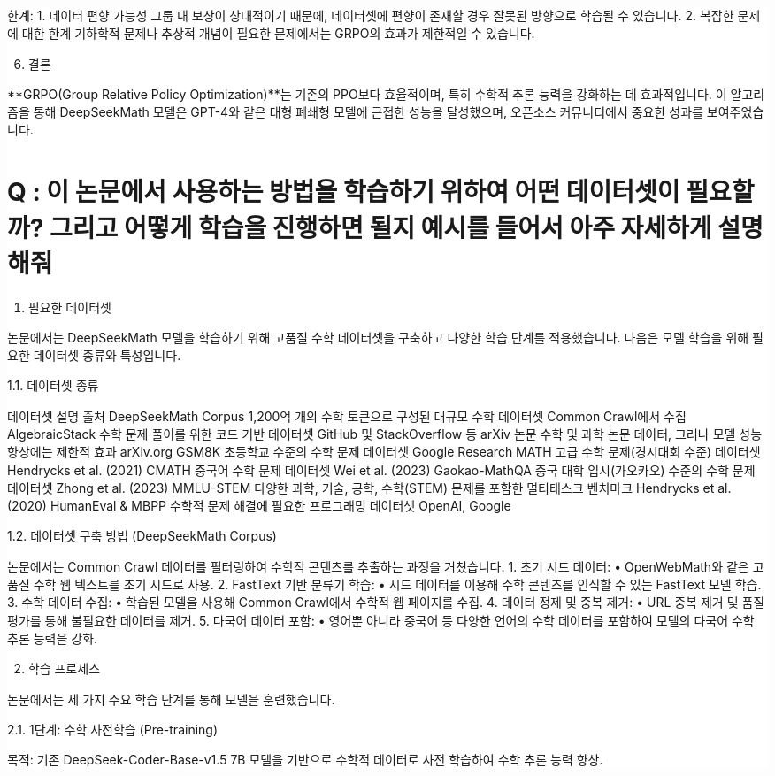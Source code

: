 한계:
	1.	데이터 편향 가능성
그룹 내 보상이 상대적이기 때문에, 데이터셋에 편향이 존재할 경우 잘못된 방향으로 학습될 수 있습니다.
	2.	복잡한 문제에 대한 한계
기하학적 문제나 추상적 개념이 필요한 문제에서는 GRPO의 효과가 제한적일 수 있습니다.

6. 결론

**GRPO(Group Relative Policy Optimization)**는 기존의 PPO보다 효율적이며, 특히 수학적 추론 능력을 강화하는 데 효과적입니다. 이 알고리즘을 통해 DeepSeekMath 모델은 GPT-4와 같은 대형 폐쇄형 모델에 근접한 성능을 달성했으며, 오픈소스 커뮤니티에서 중요한 성과를 보여주었습니다.

# Q : 이 논문에서 사용하는 방법을 학습하기 위하여 어떤 데이터셋이 필요할까? 그리고 어떻게 학습을 진행하면 될지 예시를 들어서 아주 자세하게 설명해줘



1. 필요한 데이터셋

논문에서는 DeepSeekMath 모델을 학습하기 위해 고품질 수학 데이터셋을 구축하고 다양한 학습 단계를 적용했습니다. 다음은 모델 학습을 위해 필요한 데이터셋 종류와 특성입니다.

1.1. 데이터셋 종류

데이터셋	설명	출처
DeepSeekMath Corpus	1,200억 개의 수학 토큰으로 구성된 대규모 수학 데이터셋	Common Crawl에서 수집
AlgebraicStack	수학 문제 풀이를 위한 코드 기반 데이터셋	GitHub 및 StackOverflow 등
arXiv 논문	수학 및 과학 논문 데이터, 그러나 모델 성능 향상에는 제한적 효과	arXiv.org
GSM8K	초등학교 수준의 수학 문제 데이터셋	Google Research
MATH	고급 수학 문제(경시대회 수준) 데이터셋	Hendrycks et al. (2021)
CMATH	중국어 수학 문제 데이터셋	Wei et al. (2023)
Gaokao-MathQA	중국 대학 입시(가오카오) 수준의 수학 문제 데이터셋	Zhong et al. (2023)
MMLU-STEM	다양한 과학, 기술, 공학, 수학(STEM) 문제를 포함한 멀티태스크 벤치마크	Hendrycks et al. (2020)
HumanEval & MBPP	수학적 문제 해결에 필요한 프로그래밍 데이터셋	OpenAI, Google

1.2. 데이터셋 구축 방법 (DeepSeekMath Corpus)

논문에서는 Common Crawl 데이터를 필터링하여 수학적 콘텐츠를 추출하는 과정을 거쳤습니다.
	1.	초기 시드 데이터:
	•	OpenWebMath와 같은 고품질 수학 웹 텍스트를 초기 시드로 사용.
	2.	FastText 기반 분류기 학습:
	•	시드 데이터를 이용해 수학 콘텐츠를 인식할 수 있는 FastText 모델 학습.
	3.	수학 데이터 수집:
	•	학습된 모델을 사용해 Common Crawl에서 수학적 웹 페이지를 수집.
	4.	데이터 정제 및 중복 제거:
	•	URL 중복 제거 및 품질 평가를 통해 불필요한 데이터를 제거.
	5.	다국어 데이터 포함:
	•	영어뿐 아니라 중국어 등 다양한 언어의 수학 데이터를 포함하여 모델의 다국어 수학 추론 능력을 강화.

2. 학습 프로세스

논문에서는 세 가지 주요 학습 단계를 통해 모델을 훈련했습니다.

2.1. 1단계: 수학 사전학습 (Pre-training)

목적:
기존 DeepSeek-Coder-Base-v1.5 7B 모델을 기반으로 수학적 데이터로 사전 학습하여 수학 추론 능력 향상.
